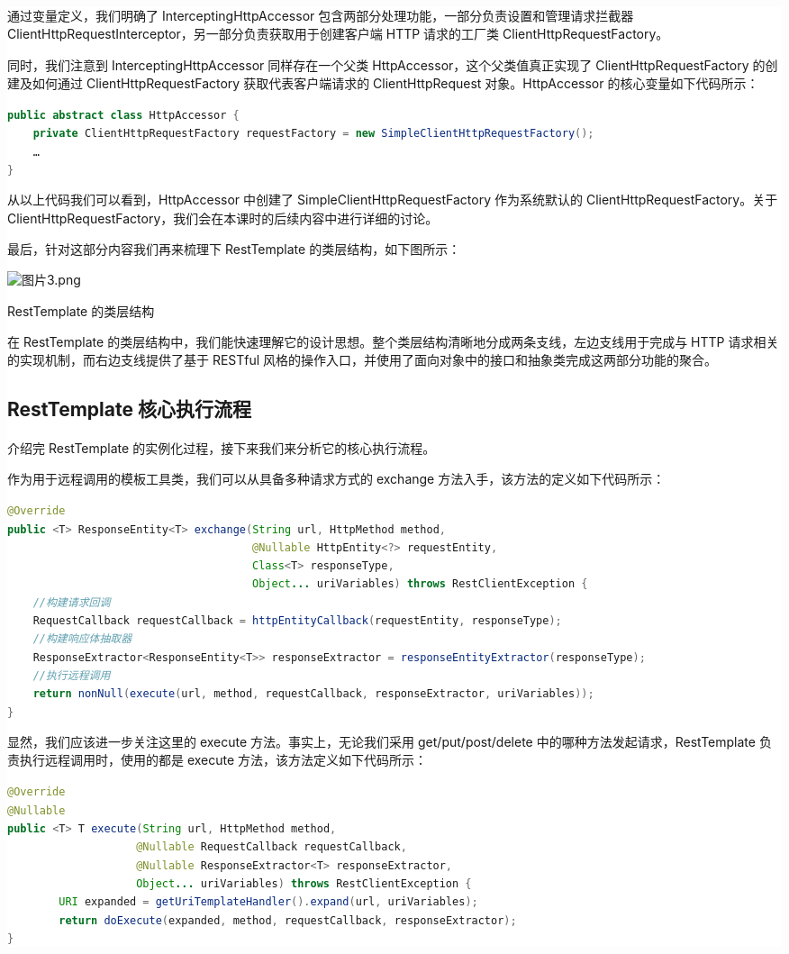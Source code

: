 通过变量定义，我们明确了 InterceptingHttpAccessor 包含两部分处理功能，一部分负责设置和管理请求拦截器 ClientHttpRequestInterceptor，另一部分负责获取用于创建客户端 HTTP 请求的工厂类 ClientHttpRequestFactory。

同时，我们注意到 InterceptingHttpAccessor 同样存在一个父类 HttpAccessor，这个父类值真正实现了 ClientHttpRequestFactory 的创建及如何通过 ClientHttpRequestFactory 获取代表客户端请求的 ClientHttpRequest 对象。HttpAccessor 的核心变量如下代码所示：

```java
public abstract class HttpAccessor {
    private ClientHttpRequestFactory requestFactory = new SimpleClientHttpRequestFactory();
    …
}
```

从以上代码我们可以看到，HttpAccessor 中创建了 SimpleClientHttpRequestFactory 作为系统默认的 ClientHttpRequestFactory。关于 ClientHttpRequestFactory，我们会在本课时的后续内容中进行详细的讨论。

最后，针对这部分内容我们再来梳理下 RestTemplate 的类层结构，如下图所示：

![图片3.png](assets/Cip5yF_q_YOAHp35AAB_-PnTOp8699.png)

RestTemplate 的类层结构

在 RestTemplate 的类层结构中，我们能快速理解它的设计思想。整个类层结构清晰地分成两条支线，左边支线用于完成与 HTTP 请求相关的实现机制，而右边支线提供了基于 RESTful 风格的操作入口，并使用了面向对象中的接口和抽象类完成这两部分功能的聚合。

## RestTemplate 核心执行流程

介绍完 RestTemplate 的实例化过程，接下来我们来分析它的核心执行流程。

作为用于远程调用的模板工具类，我们可以从具备多种请求方式的 exchange 方法入手，该方法的定义如下代码所示：

```java
@Override
public <T> ResponseEntity<T> exchange(String url, HttpMethod method,
                                      @Nullable HttpEntity<?> requestEntity,
                                      Class<T> responseType,
                                      Object... uriVariables) throws RestClientException {
    //构建请求回调
    RequestCallback requestCallback = httpEntityCallback(requestEntity, responseType);
    //构建响应体抽取器
    ResponseExtractor<ResponseEntity<T>> responseExtractor = responseEntityExtractor(responseType);
    //执行远程调用
    return nonNull(execute(url, method, requestCallback, responseExtractor, uriVariables));
}
```

显然，我们应该进一步关注这里的 execute 方法。事实上，无论我们采用 get/put/post/delete 中的哪种方法发起请求，RestTemplate 负责执行远程调用时，使用的都是 execute 方法，该方法定义如下代码所示：

```java
@Override
@Nullable
public <T> T execute(String url, HttpMethod method, 
                    @Nullable RequestCallback requestCallback,
                    @Nullable ResponseExtractor<T> responseExtractor,
                    Object... uriVariables) throws RestClientException {
        URI expanded = getUriTemplateHandler().expand(url, uriVariables);
        return doExecute(expanded, method, requestCallback, responseExtractor);
}
```
